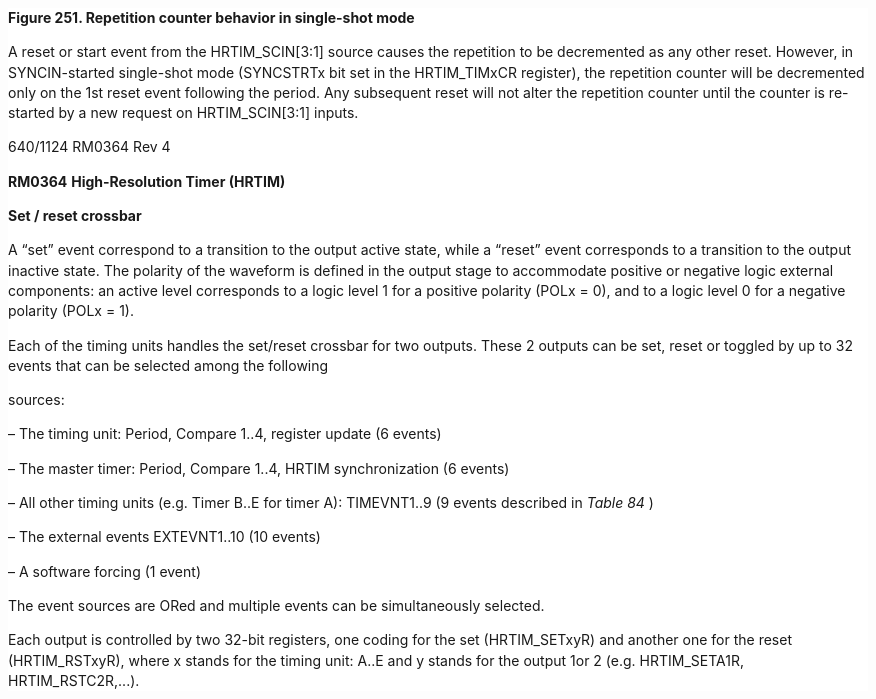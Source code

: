 
**Figure 251. Repetition counter behavior in single-shot mode**







A reset or start event from the HRTIM_SCIN[3:1] source causes the repetition to be
decremented as any other reset. However, in SYNCIN-started single-shot mode
(SYNCSTRTx bit set in the HRTIM_TIMxCR register), the repetition counter will be
decremented only on the 1st reset event following the period. Any subsequent reset will not
alter the repetition counter until the counter is re-started by a new request on
HRTIM_SCIN[3:1] inputs.


640/1124 RM0364 Rev 4


**RM0364** **High-Resolution Timer (HRTIM)**


**Set / reset crossbar**


A “set” event correspond to a transition to the output active state, while a “reset” event
corresponds to a transition to the output inactive state.
The polarity of the waveform is defined in the output stage to accommodate positive or
negative logic external components: an active level corresponds to a logic level 1 for a
positive polarity (POLx = 0), and to a logic level 0 for a negative polarity (POLx = 1).


Each of the timing units handles the set/reset crossbar for two outputs. These 2 outputs can
be set, reset or toggled by up to 32 events that can be selected among the following

sources:


–
The timing unit: Period, Compare 1..4, register update (6 events)


–
The master timer: Period, Compare 1..4, HRTIM synchronization (6 events)


–
All other timing units (e.g. Timer B..E for timer A): TIMEVNT1..9 (9 events
described in _Table 84_ )


–
The external events EXTEVNT1..10 (10 events)


–
A software forcing (1 event)


The event sources are ORed and multiple events can be simultaneously selected.


Each output is controlled by two 32-bit registers, one coding for the set (HRTIM_SETxyR)
and another one for the reset (HRTIM_RSTxyR), where x stands for the timing unit: A..E
and y stands for the output 1or 2 (e.g. HRTIM_SETA1R, HRTIM_RSTC2R,...).
